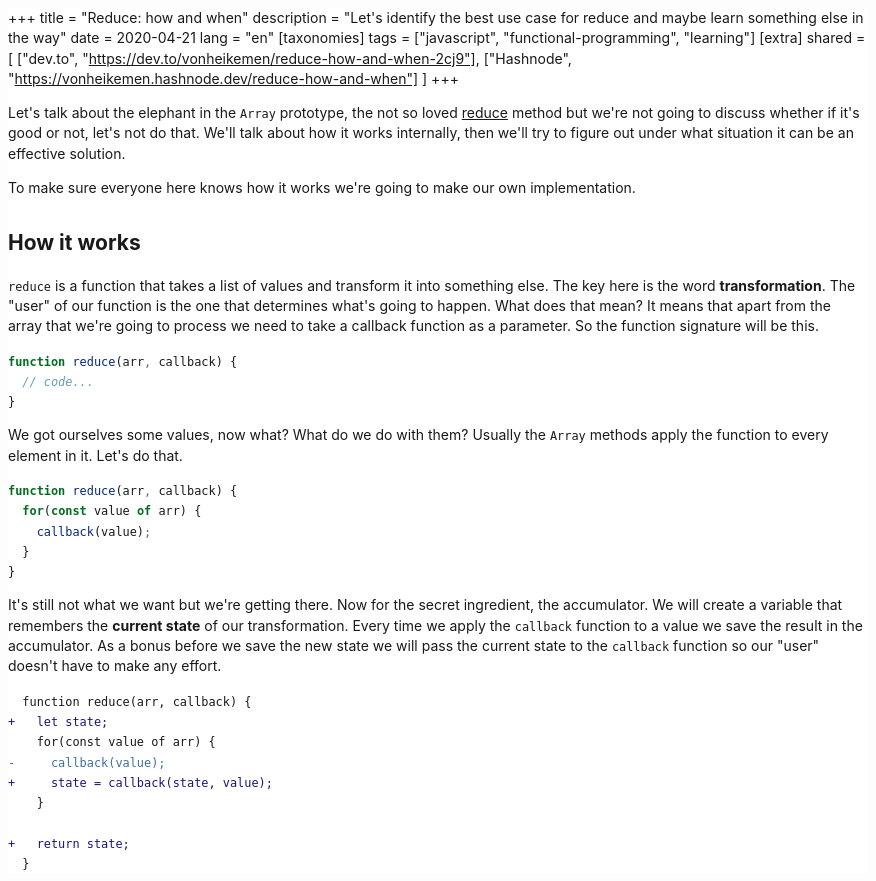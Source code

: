 +++
title = "Reduce: how and when" 
description = "Let's identify the best use case for reduce and maybe learn something else in the way"
date = 2020-04-21
lang = "en"
[taxonomies]
tags = ["javascript", "functional-programming", "learning"]
[extra]
shared = [
  ["dev.to", "https://dev.to/vonheikemen/reduce-how-and-when-2cj9"],
  ["Hashnode", "https://vonheikemen.hashnode.dev/reduce-how-and-when"]
]
+++

Let's talk about the elephant in the `Array` prototype, the not so loved [reduce](https://developer.mozilla.org/en-US/docs/Web/JavaScript/Reference/Global_Objects/Array/Reduce) method but we're not going to discuss whether if it's good or not, let's not do that. We'll talk about how it works internally, then we'll try to figure out under what situation it can be an effective solution.

To make sure everyone here knows how it works we're going to make our own implementation.

## How it works

`reduce` is a function that takes a list of values and transform it into something else. The key here is the word **transformation**. The "user" of our function is the one that determines what's going to happen. What does that mean? It means that apart from the array that we're going to process we need to take a callback function as a parameter. So the function signature will be this. 

```js
function reduce(arr, callback) {
  // code...
}
```

We got ourselves some values, now what? What do we do with them? Usually the `Array` methods apply the function to every element in it. Let's do that.

```js
function reduce(arr, callback) {
  for(const value of arr) {
    callback(value);
  }
}
```

It's still not what we want but we're getting there. Now for the secret ingredient, the accumulator. We will create a variable that remembers the **current state** of our transformation. Every time we apply the `callback` function to a value we save the result in the accumulator. As a bonus before we save the new state we will pass the current state to the `callback` function so our "user" doesn't have to make any effort.

```diff
  function reduce(arr, callback) {
+   let state;
    for(const value of arr) {
-     callback(value);
+     state = callback(state, value);
    }

+   return state;
  }
```
